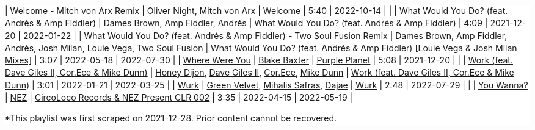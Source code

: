 | [Welcome \- Mitch von Arx Remix](https://open.spotify.com/track/4QZC3wjOXO6eXyKlxQkIOM) | [Oliver Night](https://open.spotify.com/artist/6n2LDOKxdPlYU0Awxu53Z9), [Mitch von Arx](https://open.spotify.com/artist/4UYjZjJj93EW2uJYYxx6Z4) | [Welcome](https://open.spotify.com/album/0MPvMSKD7OAZHc6c4zD0c8) | 5:40 | 2022-10-14 |  |
| [What Would You Do? \(feat\. Andrés & Amp Fiddler\)](https://open.spotify.com/track/6EU4PBL4zg5tj7mKAaqPAf) | [Dames Brown](https://open.spotify.com/artist/7Hgnu346InP2IcZoMGGT8B), [Amp Fiddler](https://open.spotify.com/artist/39g75EmRFeFbvHhsGjUpLU), [Andrés](https://open.spotify.com/artist/4F9A2C8mnGhyavAaxKsS9c) | [What Would You Do? \(feat\. Andrés & Amp Fiddler\)](https://open.spotify.com/album/4lNc01QRb2CKFEMaRznp8O) | 4:09 | 2021-12-20 | 2022-01-22 |
| [What Would You Do? \(feat\. Andrés & Amp Fiddler\) \- Two Soul Fusion Remix](https://open.spotify.com/track/4JUvGE6hTDMirLXVyWYZ8Y) | [Dames Brown](https://open.spotify.com/artist/7Hgnu346InP2IcZoMGGT8B), [Amp Fiddler](https://open.spotify.com/artist/39g75EmRFeFbvHhsGjUpLU), [Andrés](https://open.spotify.com/artist/4F9A2C8mnGhyavAaxKsS9c), [Josh Milan](https://open.spotify.com/artist/1Fg9rbSbeJTnwvfzHnkrPR), [Louie Vega](https://open.spotify.com/artist/5dncbrnveDMX9DgxcedeUg), [Two Soul Fusion](https://open.spotify.com/artist/2T0zwuNpohTRl07n0lLweb) | [What Would You Do? \(feat\. Andrés & Amp Fiddler\) \[Louie Vega & Josh Milan Mixes\]](https://open.spotify.com/album/4u0byR8K2jXpAuWiEI5jRu) | 3:07 | 2022-05-18 | 2022-07-30 |
| [Where Were You](https://open.spotify.com/track/6jm98tVTld0ynxrVeJApdP) | [Blake Baxter](https://open.spotify.com/artist/3ZKUeqiV2UX5sKhOipqw1h) | [Purple Planet](https://open.spotify.com/album/6qv6hIPggiItYOVNSMcs7c) | 5:08 | 2021-12-20 |  |
| [Work \(feat\. Dave Giles II, Cor.Ece & Mike Dunn\)](https://open.spotify.com/track/3OZUrZBtQCiMmpoZquu0BS) | [Honey Dijon](https://open.spotify.com/artist/0XfQBWgzisaS9ltDV9bXAS), [Dave Giles II](https://open.spotify.com/artist/5tceE0eTO2p70lG8DTvehw), [Cor.Ece](https://open.spotify.com/artist/7kBeFHrKwVJsFTP5wpRYEv), [Mike Dunn](https://open.spotify.com/artist/55UOywvWbUD9c6C3NSGdft) | [Work \(feat\. Dave Giles II, Cor.Ece & Mike Dunn\)](https://open.spotify.com/album/5gv2eRP8iQYnhQo7YaFUMn) | 3:01 | 2022-01-21 | 2022-03-25 |
| [Wurk](https://open.spotify.com/track/4Ynibk8PO978n4voJ1Uzby) | [Green Velvet](https://open.spotify.com/artist/3ABaec4jjl95VqmG1iD4k2), [Mihalis Safras](https://open.spotify.com/artist/3m5g6NUg2akZ9Vv9D8GYBf), [Dajae](https://open.spotify.com/artist/79Gg0tmzETfnVrOUjgXPeE) | [Wurk](https://open.spotify.com/album/2k0pwGmrqosMNaoDo01yp8) | 2:48 | 2022-07-29 |  |
| [You Wanna?](https://open.spotify.com/track/6BRJxAgTCr7zCOmTkZuY2Q) | [NEZ](https://open.spotify.com/artist/2Mwy2BwAUT3WU1cZa3pvEW) | [CircoLoco Records & NEZ Present CLR 002](https://open.spotify.com/album/2wAuDx3TtAOyhk0cGMjv5C) | 3:35 | 2022-04-15 | 2022-05-19 |

\*This playlist was first scraped on 2021-12-28. Prior content cannot be recovered.
